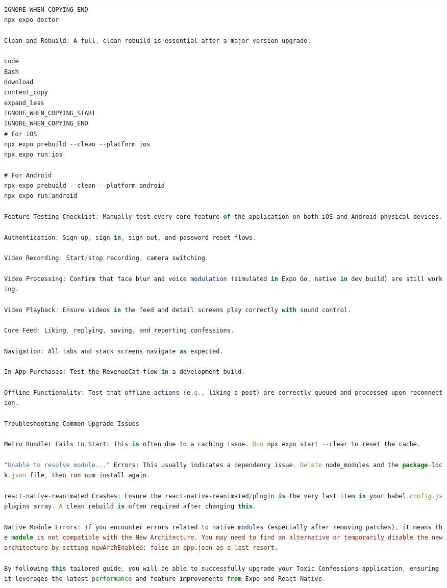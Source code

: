 ```typescript
IGNORE_WHEN_COPYING_END
npx expo-doctor

Clean and Rebuild: A full, clean rebuild is essential after a major version upgrade.

code
Bash
download
content_copy
expand_less
IGNORE_WHEN_COPYING_START
IGNORE_WHEN_COPYING_END
# For iOS
npx expo prebuild --clean --platform ios
npx expo run:ios

# For Android
npx expo prebuild --clean --platform android
npx expo run:android

Feature Testing Checklist: Manually test every core feature of the application on both iOS and Android physical devices.

Authentication: Sign up, sign in, sign out, and password reset flows.

Video Recording: Start/stop recording, camera switching.

Video Processing: Confirm that face blur and voice modulation (simulated in Expo Go, native in dev build) are still working.

Video Playback: Ensure videos in the feed and detail screens play correctly with sound control.

Core Feed: Liking, replying, saving, and reporting confessions.

Navigation: All tabs and stack screens navigate as expected.

In-App Purchases: Test the RevenueCat flow in a development build.

Offline Functionality: Test that offline actions (e.g., liking a post) are correctly queued and processed upon reconnection.

Troubleshooting Common Upgrade Issues

Metro Bundler Fails to Start: This is often due to a caching issue. Run npx expo start --clear to reset the cache.

"Unable to resolve module..." Errors: This usually indicates a dependency issue. Delete node_modules and the package-lock.json file, then run npm install again.

react-native-reanimated Crashes: Ensure the react-native-reanimated/plugin is the very last item in your babel.config.js plugins array. A clean rebuild is often required after changing this.

Native Module Errors: If you encounter errors related to native modules (especially after removing patches), it means the module is not compatible with the New Architecture. You may need to find an alternative or temporarily disable the new architecture by setting newArchEnabled: false in app.json as a last resort.

By following this tailored guide, you will be able to successfully upgrade your Toxic Confessions application, ensuring it leverages the latest performance and feature improvements from Expo and React Native.